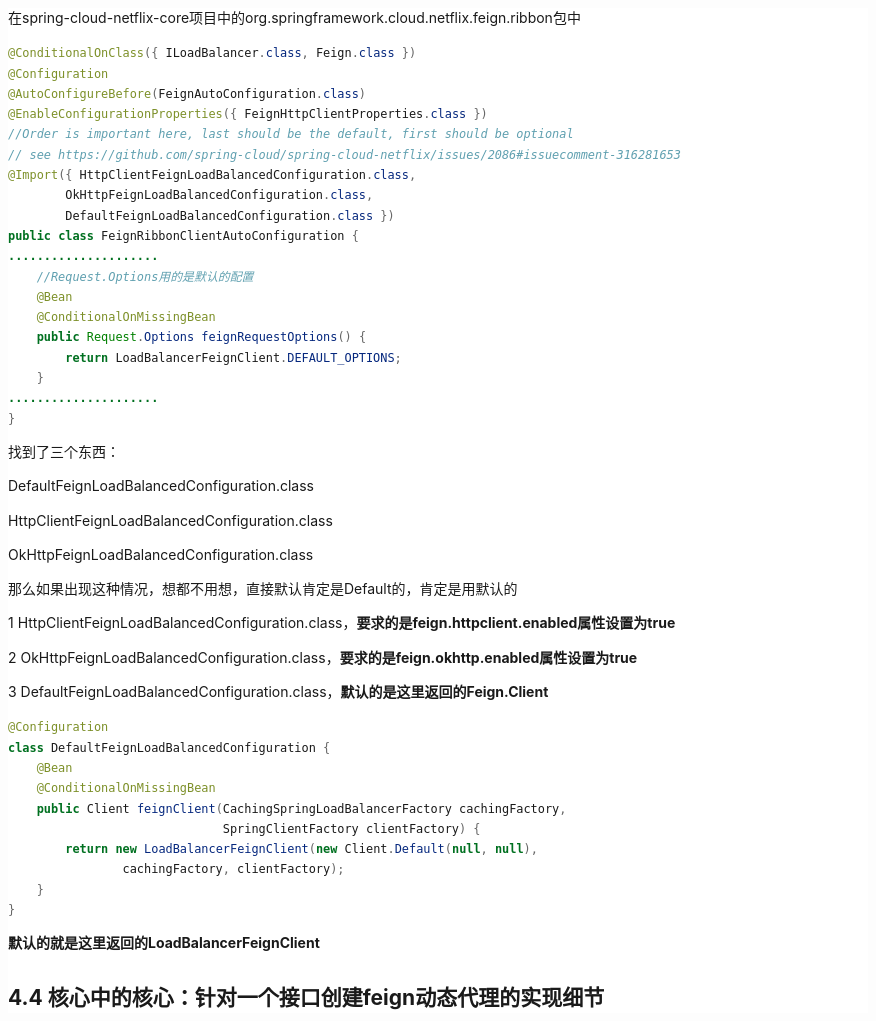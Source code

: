 在spring-cloud-netflix-core项目中的org.springframework.cloud.netflix.feign.ribbon包中

```java
@ConditionalOnClass({ ILoadBalancer.class, Feign.class })
@Configuration
@AutoConfigureBefore(FeignAutoConfiguration.class)
@EnableConfigurationProperties({ FeignHttpClientProperties.class })
//Order is important here, last should be the default, first should be optional
// see https://github.com/spring-cloud/spring-cloud-netflix/issues/2086#issuecomment-316281653
@Import({ HttpClientFeignLoadBalancedConfiguration.class,
		OkHttpFeignLoadBalancedConfiguration.class,
		DefaultFeignLoadBalancedConfiguration.class })
public class FeignRibbonClientAutoConfiguration {
.....................
    //Request.Options用的是默认的配置
	@Bean
	@ConditionalOnMissingBean
	public Request.Options feignRequestOptions() {
		return LoadBalancerFeignClient.DEFAULT_OPTIONS;
	}
.....................
}
```

找到了三个东西：

DefaultFeignLoadBalancedConfiguration.class

HttpClientFeignLoadBalancedConfiguration.class

OkHttpFeignLoadBalancedConfiguration.class

那么如果出现这种情况，想都不用想，直接默认肯定是Default的，肯定是用默认的

1 HttpClientFeignLoadBalancedConfiguration.class，**要求的是feign.httpclient.enabled属性设置为true**

2 OkHttpFeignLoadBalancedConfiguration.class，**要求的是feign.okhttp.enabled属性设置为true**

3 DefaultFeignLoadBalancedConfiguration.class，**默认的是这里返回的Feign.Client**

```java
@Configuration
class DefaultFeignLoadBalancedConfiguration {
	@Bean
	@ConditionalOnMissingBean
	public Client feignClient(CachingSpringLoadBalancerFactory cachingFactory,
							  SpringClientFactory clientFactory) {
		return new LoadBalancerFeignClient(new Client.Default(null, null),
				cachingFactory, clientFactory);
	}
}
```

**默认的就是这里返回的LoadBalancerFeignClient**

## 4.4 核心中的核心：针对一个接口创建feign动态代理的实现细节
